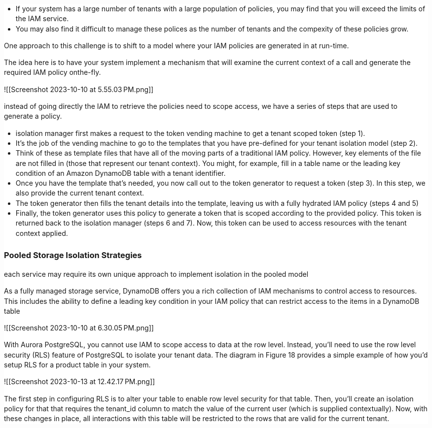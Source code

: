 - If your system has a large number of tenants with a large population of policies, you may find that you will exceed the limits of the IAM service. 
- You may also find it difficult to manage these polices as the number of tenants and the compexity of these policies grow.

One approach to this challenge is to shift to a model where your IAM policies are generated in at run-time. 

The idea here is to have your system implement a mechanism that will examine the current context of a call and generate the required IAM policy onthe-fly.

![[Screenshot 2023-10-10 at 5.55.03 PM.png]]

instead of going directly the IAM to retrieve the policies need to scope access, we have a series of steps that are used to generate a policy.

- isolation manager first makes a request to the token vending machine to get a tenant scoped token (step 1). 
- It’s the job of the vending machine to go to the templates that you have pre-defined for your tenant isolation model (step 2). 
- Think of these as template files that have all of the moving parts of a traditional IAM policy. However, key elements of the file are not filled in (those that represent our tenant context). You might, for example, fill in a table name or the leading key condition of an Amazon DynamoDB table with a tenant identifier. 
- Once you have the template that’s needed, you now call out to the token generator to request a token (step 3). In this step, we also provide the current tenant context. 
- The token generator then fills the tenant details into the template, leaving us with a fully hydrated IAM policy (steps 4 and 5)
- Finally, the token generator uses this policy to generate a token that is scoped according to the provided policy. This token is returned back to the isolation manager (steps 6 and 7). Now, this token can be used to access resources with the tenant context applied.

### Pooled Storage Isolation Strategies

each service may require its own unique approach to implement isolation in the pooled model

As a fully managed storage service, DynamoDB offers you a rich collection of IAM mechanisms to control access to resources. This includes the ability to define a leading key condition in your IAM policy that can restrict access to the items in a DynamoDB table

![[Screenshot 2023-10-10 at 6.30.05 PM.png]]

With Aurora PostgreSQL, you cannot use IAM to scope access to data at the row level. Instead, you’ll need to use the row level security (RLS) feature of PostgreSQL to isolate your tenant data. The diagram in Figure 18 provides a simple example of how you’d setup RLS for a product table in your system.

![[Screenshot 2023-10-13 at 12.42.17 PM.png]]

The first step in configuring RLS is to alter your table to enable row level security for that table. Then, you’ll create an isolation policy for that that requires the tenant_id column to match the value of the current user (which is supplied contextually). Now, with these changes in place, all interactions with this table will be restricted to the rows that are valid for the current tenant.
